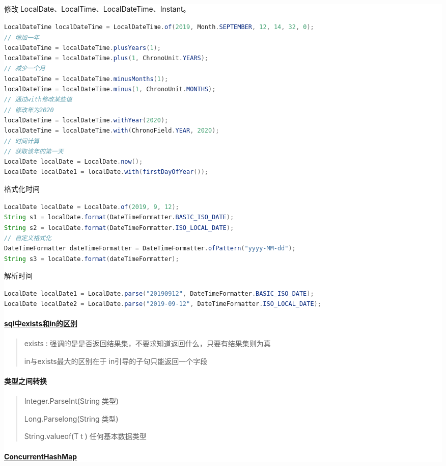  修改 LocalDate、LocalTime、LocalDateTime、Instant。 

```java
LocalDateTime localDateTime = LocalDateTime.of(2019, Month.SEPTEMBER, 12, 14, 32, 0);
// 增加一年
localDateTime = localDateTime.plusYears(1);
localDateTime = localDateTime.plus(1, ChronoUnit.YEARS);
// 减少一个月
localDateTime = localDateTime.minusMonths(1);
localDateTime = localDateTime.minus(1, ChronoUnit.MONTHS);  
// 通过with修改某些值
// 修改年为2020
localDateTime = localDateTime.withYear(2020);
localDateTime = localDateTime.with(ChronoField.YEAR, 2020);
// 时间计算
// 获取该年的第一天
LocalDate localDate = LocalDate.now();
LocalDate localDate1 = localDate.with(firstDayOfYear());
```

 格式化时间 

```java
LocalDate localDate = LocalDate.of(2019, 9, 12);
String s1 = localDate.format(DateTimeFormatter.BASIC_ISO_DATE);
String s2 = localDate.format(DateTimeFormatter.ISO_LOCAL_DATE);
// 自定义格式化
DateTimeFormatter dateTimeFormatter = DateTimeFormatter.ofPattern("yyyy-MM-dd");
String s3 = localDate.format(dateTimeFormatter);
```

 解析时间 

```java
LocalDate localDate1 = LocalDate.parse("20190912", DateTimeFormatter.BASIC_ISO_DATE);
LocalDate localDate2 = LocalDate.parse("2019-09-12", DateTimeFormatter.ISO_LOCAL_DATE);
```

#### [sql中exists和in的区别](https://www.cnblogs.com/cjm123/p/8177017.html)

> exists : 强调的是是否返回结果集，不要求知道返回什么，只要有结果集则为真
>
> in与exists最大的区别在于 in引导的子句只能返回一个字段

#### 类型之间转换

> Integer.ParseInt(String 类型)
>
> Long.Parselong(String 类型)
>
> String.valueof(T t ) 任何基本数据类型

#### [ConcurrentHashMap](https://www.jianshu.com/p/5dbaa6707017)
